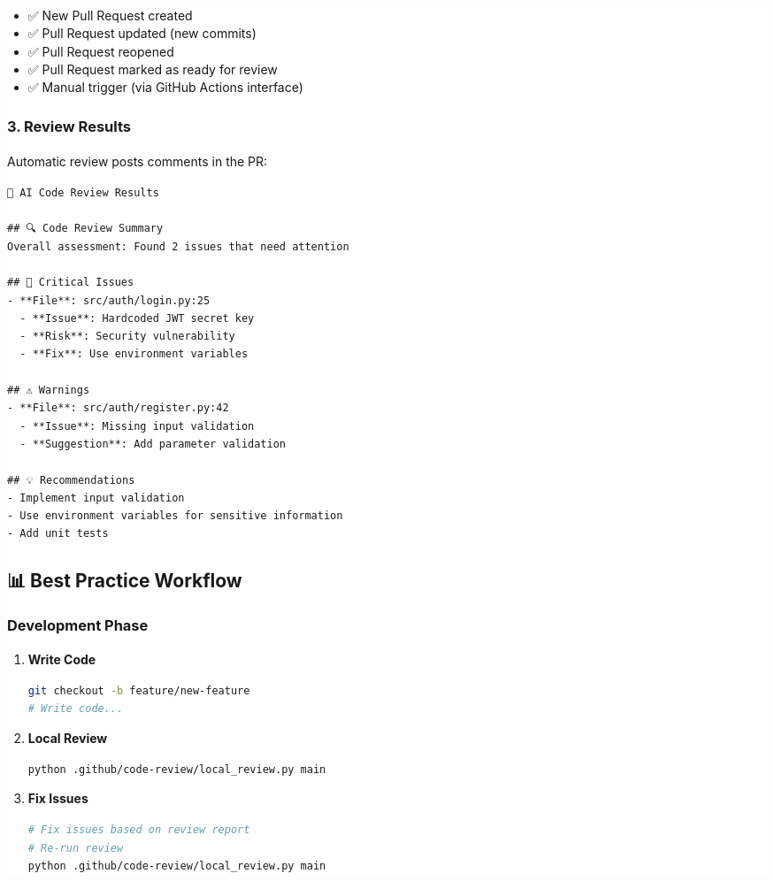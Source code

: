 - ✅ New Pull Request created
- ✅ Pull Request updated (new commits)
- ✅ Pull Request reopened
- ✅ Pull Request marked as ready for review
- ✅ Manual trigger (via GitHub Actions interface)

### 3. Review Results

Automatic review posts comments in the PR:

```
🤖 AI Code Review Results

## 🔍 Code Review Summary
Overall assessment: Found 2 issues that need attention

## 🚨 Critical Issues
- **File**: src/auth/login.py:25
  - **Issue**: Hardcoded JWT secret key
  - **Risk**: Security vulnerability
  - **Fix**: Use environment variables

## ⚠️ Warnings
- **File**: src/auth/register.py:42
  - **Issue**: Missing input validation
  - **Suggestion**: Add parameter validation

## 💡 Recommendations
- Implement input validation
- Use environment variables for sensitive information
- Add unit tests
```

## 📊 Best Practice Workflow

### Development Phase

1. **Write Code**
   ```bash
   git checkout -b feature/new-feature
   # Write code...
   ```

2. **Local Review**
   ```bash
   python .github/code-review/local_review.py main
   ```

3. **Fix Issues**
   ```bash
   # Fix issues based on review report
   # Re-run review
   python .github/code-review/local_review.py main
   ```
